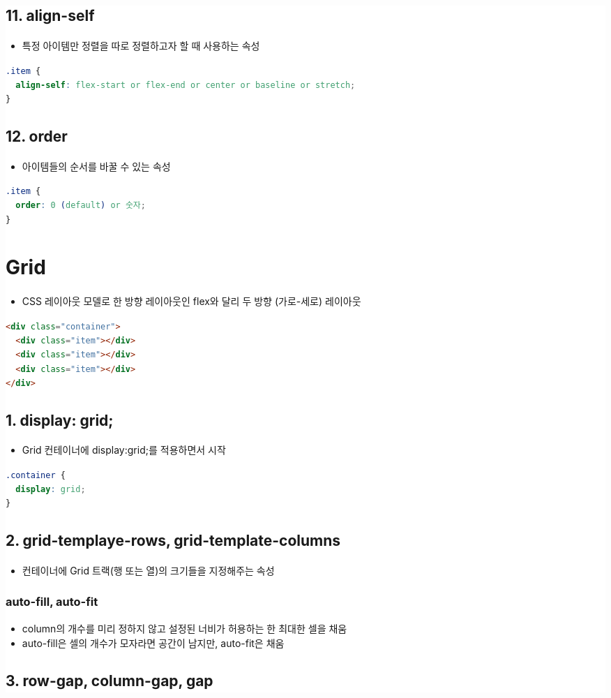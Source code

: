 ## 11. align-self

- 특정 아이템만 정렬을 따로 정렬하고자 할 때 사용하는 속성

```css
.item {
  align-self: flex-start or flex-end or center or baseline or stretch;
}
```

## 12. order

- 아이템들의 순서를 바꿀 수 있는 속성

```css
.item {
  order: 0 (default) or 숫자;
}
```

# Grid

- CSS 레이아웃 모델로 한 방향 레이아웃인 flex와 달리 두 방향 (가로-세로) 레이아웃

```html
<div class="container">
  <div class="item"></div>
  <div class="item"></div>
  <div class="item"></div>
</div>
```

## 1. display: grid;

- Grid 컨테이너에 display:grid;를 적용하면서 시작

```css
.container {
  display: grid;
}
```

## 2. grid-templaye-rows, grid-template-columns

- 컨테이너에 Grid 트랙(행 또는 열)의 크기들을 지정해주는 속성

### auto-fill, auto-fit

- column의 개수를 미리 정하지 않고 설정된 너비가 허용하는 한 최대한 셀을 채움
- auto-fill은 셀의 개수가 모자라면 공간이 남지만, auto-fit은 채움

## 3. row-gap, column-gap, gap
